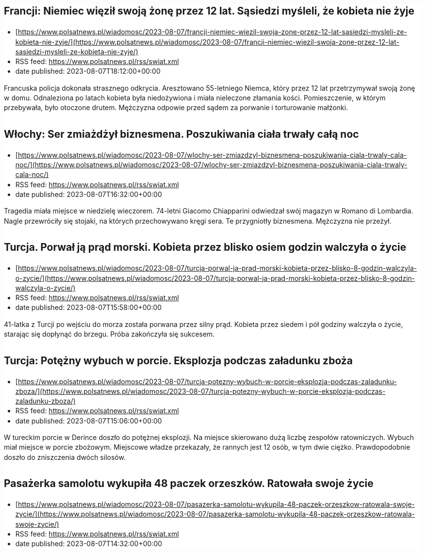 ## Francji: Niemiec więził swoją żonę przez 12 lat. Sąsiedzi myśleli, że kobieta nie żyje
 - [https://www.polsatnews.pl/wiadomosc/2023-08-07/francji-niemiec-wiezil-swoja-zone-przez-12-lat-sasiedzi-mysleli-ze-kobieta-nie-zyje/](https://www.polsatnews.pl/wiadomosc/2023-08-07/francji-niemiec-wiezil-swoja-zone-przez-12-lat-sasiedzi-mysleli-ze-kobieta-nie-zyje/)
 - RSS feed: https://www.polsatnews.pl/rss/swiat.xml
 - date published: 2023-08-07T18:12:00+00:00

Francuska policja dokonała strasznego odkrycia. Aresztowano 55-letniego Niemca, który przez 12 lat przetrzymywał swoją żonę w domu. Odnaleziona po latach kobieta była niedożywiona i miała nieleczone złamania kości. Pomieszczenie, w którym przebywała, było otoczone drutem. Mężczyzna odpowie przed sądem za porwanie i torturowanie małżonki.

## Włochy: Ser zmiażdżył biznesmena. Poszukiwania ciała trwały całą noc
 - [https://www.polsatnews.pl/wiadomosc/2023-08-07/wlochy-ser-zmiazdzyl-biznesmena-poszukiwania-ciala-trwaly-cala-noc/](https://www.polsatnews.pl/wiadomosc/2023-08-07/wlochy-ser-zmiazdzyl-biznesmena-poszukiwania-ciala-trwaly-cala-noc/)
 - RSS feed: https://www.polsatnews.pl/rss/swiat.xml
 - date published: 2023-08-07T16:32:00+00:00

Tragedia miała miejsce w niedzielę wieczorem. 74-letni Giacomo Chiapparini odwiedzał swój magazyn w Romano di Lombardia. Nagle przewróciły się stojaki, na których przechowywano kręgi sera. Te przygniotły biznesmena. Mężczyzna nie przeżył.

## Turcja. Porwał ją prąd morski. Kobieta przez blisko osiem godzin walczyła o życie
 - [https://www.polsatnews.pl/wiadomosc/2023-08-07/turcja-porwal-ja-prad-morski-kobieta-przez-blisko-8-godzin-walczyla-o-zycie/](https://www.polsatnews.pl/wiadomosc/2023-08-07/turcja-porwal-ja-prad-morski-kobieta-przez-blisko-8-godzin-walczyla-o-zycie/)
 - RSS feed: https://www.polsatnews.pl/rss/swiat.xml
 - date published: 2023-08-07T15:58:00+00:00

41-latka z Turcji po wejściu do morza została porwana przez silny prąd. Kobieta przez siedem i pół godziny walczyła o życie, starając się dopłynąć do brzegu. Próba zakończyła się sukcesem.

## Turcja: Potężny wybuch w porcie. Eksplozja podczas załadunku zboża
 - [https://www.polsatnews.pl/wiadomosc/2023-08-07/turcja-potezny-wybuch-w-porcie-eksplozja-podczas-zaladunku-zboza/](https://www.polsatnews.pl/wiadomosc/2023-08-07/turcja-potezny-wybuch-w-porcie-eksplozja-podczas-zaladunku-zboza/)
 - RSS feed: https://www.polsatnews.pl/rss/swiat.xml
 - date published: 2023-08-07T15:06:00+00:00

W tureckim porcie w Derince doszło do potężnej eksplozji. Na miejsce skierowano dużą liczbę zespołów ratowniczych. Wybuch miał miejsce w porcie zbożowym. Miejscowe władze przekazały, że rannych jest 12 osób, w tym dwie ciężko. Prawdopodobnie doszło do zniszczenia dwóch silosów.

## Pasażerka samolotu wykupiła 48 paczek orzeszków. Ratowała swoje życie
 - [https://www.polsatnews.pl/wiadomosc/2023-08-07/pasazerka-samolotu-wykupila-48-paczek-orzeszkow-ratowala-swoje-zycie/](https://www.polsatnews.pl/wiadomosc/2023-08-07/pasazerka-samolotu-wykupila-48-paczek-orzeszkow-ratowala-swoje-zycie/)
 - RSS feed: https://www.polsatnews.pl/rss/swiat.xml
 - date published: 2023-08-07T14:32:00+00:00
